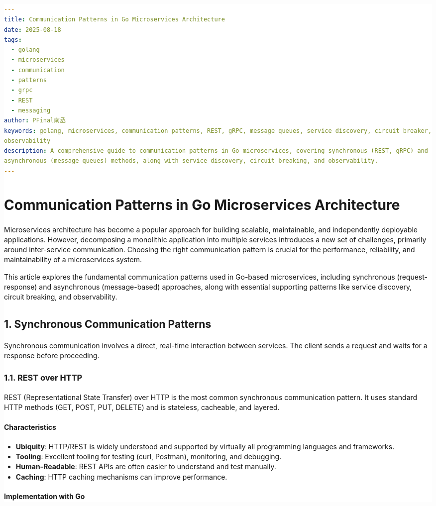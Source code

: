 ```yaml
---
title: Communication Patterns in Go Microservices Architecture
date: 2025-08-18
tags:
  - golang
  - microservices
  - communication
  - patterns
  - grpc
  - REST
  - messaging
author: PFinal南丞
keywords: golang, microservices, communication patterns, REST, gRPC, message queues, service discovery, circuit breaker, observability
description: A comprehensive guide to communication patterns in Go microservices, covering synchronous (REST, gRPC) and asynchronous (message queues) methods, along with service discovery, circuit breaking, and observability.
---
```


# Communication Patterns in Go Microservices Architecture

Microservices architecture has become a popular approach for building scalable, maintainable, and independently deployable applications. However, decomposing a monolithic application into multiple services introduces a new set of challenges, primarily around inter-service communication. Choosing the right communication pattern is crucial for the performance, reliability, and maintainability of a microservices system.

This article explores the fundamental communication patterns used in Go-based microservices, including synchronous (request-response) and asynchronous (message-based) approaches, along with essential supporting patterns like service discovery, circuit breaking, and observability.

## 1. Synchronous Communication Patterns

Synchronous communication involves a direct, real-time interaction between services. The client sends a request and waits for a response before proceeding.

### 1.1. REST over HTTP

REST (Representational State Transfer) over HTTP is the most common synchronous communication pattern. It uses standard HTTP methods (GET, POST, PUT, DELETE) and is stateless, cacheable, and layered.

#### Characteristics

*   **Ubiquity**: HTTP/REST is widely understood and supported by virtually all programming languages and frameworks.
*   **Tooling**: Excellent tooling for testing (curl, Postman), monitoring, and debugging.
*   **Human-Readable**: REST APIs are often easier to understand and test manually.
*   **Caching**: HTTP caching mechanisms can improve performance.

#### Implementation with Go
